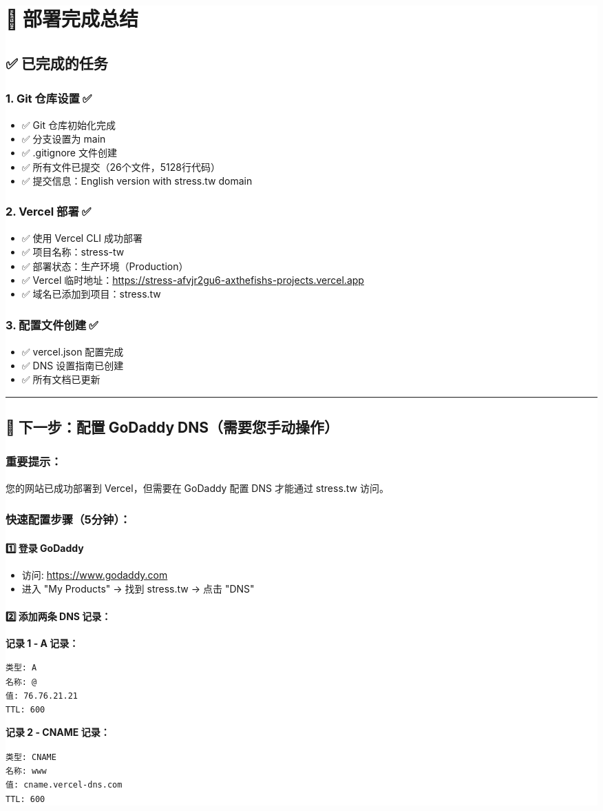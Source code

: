 # 🎉 部署完成总结

## ✅ 已完成的任务

### 1. Git 仓库设置 ✅
- ✅ Git 仓库初始化完成
- ✅ 分支设置为 main
- ✅ .gitignore 文件创建
- ✅ 所有文件已提交（26个文件，5128行代码）
- ✅ 提交信息：English version with stress.tw domain

### 2. Vercel 部署 ✅
- ✅ 使用 Vercel CLI 成功部署
- ✅ 项目名称：stress-tw
- ✅ 部署状态：生产环境（Production）
- ✅ Vercel 临时地址：https://stress-afvjr2gu6-axthefishs-projects.vercel.app
- ✅ 域名已添加到项目：stress.tw

### 3. 配置文件创建 ✅
- ✅ vercel.json 配置完成
- ✅ DNS 设置指南已创建
- ✅ 所有文档已更新

---

## 🔧 下一步：配置 GoDaddy DNS（需要您手动操作）

### 重要提示：
您的网站已成功部署到 Vercel，但需要在 GoDaddy 配置 DNS 才能通过 stress.tw 访问。

### 快速配置步骤（5分钟）：

#### 1️⃣ 登录 GoDaddy
- 访问: https://www.godaddy.com
- 进入 "My Products" → 找到 stress.tw → 点击 "DNS"

#### 2️⃣ 添加两条 DNS 记录：

**记录 1 - A 记录：**
```
类型: A
名称: @
值: 76.76.21.21
TTL: 600
```

**记录 2 - CNAME 记录：**
```
类型: CNAME
名称: www
值: cname.vercel-dns.com
TTL: 600
```
